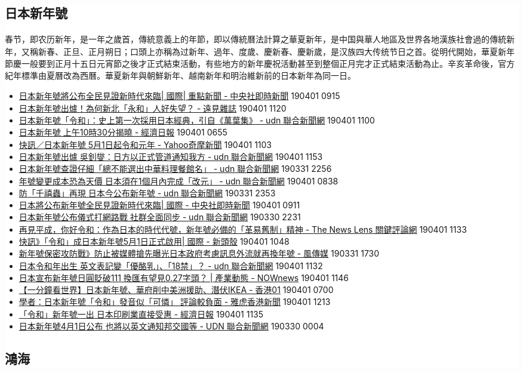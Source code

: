 ## 日本新年號

春节，即农历新年，是一年之歲首，傳統意義上的年節，即以傳統曆法計算之華夏新年，是中国與華人地區及世界各地漢族社會過的傳統新年，又稱新春、正旦、正月朔日；口頭上亦稱為过新年、過年、度歲、慶新春、慶新歲，是汉族四大传统节日之首。從明代開始，華夏新年節慶一般要到正月十五日元宵節之後才正式結束活動，有些地方的新年慶祝活動甚至到整個正月完才正式結束活動為止。辛亥革命後，官方紀年標準由夏曆改為西曆。華夏新年與朝鮮新年、越南新年和明治維新前的日本新年為同一日。
- [日本新年號將公布全民見證新時代來臨| 國際| 重點新聞 - 中央社即時新聞](https://www.cna.com.tw/news/firstnews/201904010018.aspx "日本新年號將公布全民見證新時代來臨| 國際| 重點新聞 - 中央社即時新聞") 190401 0915
- [日本新年號出爐！為何新北「永和」人好失望？ - 遠見雜誌](https://www.gvm.com.tw/article.html?id=60317 "日本新年號出爐！為何新北「永和」人好失望？ - 遠見雜誌") 190401 1120
- [日本新年號「令和」：史上第一次採用日本經典，引自《萬葉集》 - udn 聯合新聞網](https://global.udn.com/global_vision/story/8662/3730337 "日本新年號「令和」：史上第一次採用日本經典，引自《萬葉集》 - udn 聯合新聞網") 190401 1100
- [日本新年號 上午10時30分揭曉 - 經濟日報](https://money.udn.com/money/story/5599/3730263 "日本新年號 上午10時30分揭曉 - 經濟日報") 190401 0655
- [快訊／日本新年號 5月1日起令和元年 - Yahoo奇摩新聞](https://tw.news.yahoo.com/%E5%BF%AB%E8%A8%8A-%E6%97%A5%E6%9C%AC%E6%96%B0%E5%B9%B4%E8%99%9F-5%E6%9C%881%E6%97%A5%E8%B5%B7%E4%BB%A4%E5%92%8C%E5%85%83%E5%B9%B4-030343010.html "快訊／日本新年號 5月1日起令和元年 - Yahoo奇摩新聞") 190401 1103
- [日本新年號出爐 吳釗燮：日方以正式管道通知我方 - udn 聯合新聞網](https://udn.com/news/story/6656/3730622 "日本新年號出爐 吳釗燮：日方以正式管道通知我方 - udn 聯合新聞網") 190401 1153
- [日本新年號查證仔細「總不能選出中華料理餐館名」 - udn 聯合新聞網](https://udn.com/news/story/12944/3730071 "日本新年號查證仔細「總不能選出中華料理餐館名」 - udn 聯合新聞網") 190331 2256
- [年號變更成本恐為天價 日本須在1個月內完成「改元」 - udn 聯合新聞網](https://udn.com/news/story/6809/3730303 "年號變更成本恐為天價 日本須在1個月內完成「改元」 - udn 聯合新聞網") 190401 0838
- [防「千禧蟲」再現 日本今公布新年號 - udn 聯合新聞網](https://udn.com/news/story/11314/3730159 "防「千禧蟲」再現 日本今公布新年號 - udn 聯合新聞網") 190331 2353
- [日本將公布新年號全民見證新時代來臨| 國際 - 中央社即時新聞](https://www.cna.com.tw/news/aopl/201904010018.aspx "日本將公布新年號全民見證新時代來臨| 國際 - 中央社即時新聞") 190401 0911
- [日本新年號公布儀式打網路戰 社群全面同步 - udn 聯合新聞網](https://udn.com/news/story/6809/3728660 "日本新年號公布儀式打網路戰 社群全面同步 - udn 聯合新聞網") 190330 2231
- [再見平成，你好令和：作為日本的時代代號，新年號必備的「革易舊制」精神 - The News Lens 關鍵評論網](https://www.thenewslens.com/article/116499 "再見平成，你好令和：作為日本的時代代號，新年號必備的「革易舊制」精神 - The News Lens 關鍵評論網") 190401 1133
- [快訊》「令和」成日本新年號5月1日正式啟用| 國際 - 新頭殼](https://newtalk.tw/news/view/2019-04-01/227525 "快訊》「令和」成日本新年號5月1日正式啟用| 國際 - 新頭殼") 190401 1048
- [新年號保密攻防戰》防止被媒體搶先曝光日本政府考慮訊息外流就再換年號 - 風傳媒](https://www.storm.mg/article/1123489 "新年號保密攻防戰》防止被媒體搶先曝光日本政府考慮訊息外流就再換年號 - 風傳媒") 190331 1730
- [日本令和年出生 英文表記變「優酪乳」、「18禁」？ - udn 聯合新聞網](https://udn.com/news/story/6809/3730546 "日本令和年出生 英文表記變「優酪乳」、「18禁」？ - udn 聯合新聞網") 190401 1132
- [日本宣布新年號日圓貶破111 換匯有望見0.27字頭？ | 產業動態 - NOWnews](https://www.nownews.com/news/20190401/3301419/ "日本宣布新年號日圓貶破111 換匯有望見0.27字頭？ | 產業動態 - NOWnews") 190401 1146
- [【一分鐘看世界】日本新年號、華府削中美洲援助、潛伏IKEA - 香港01](https://www.hk01.com/%E5%8D%B3%E6%99%82%E5%9C%8B%E9%9A%9B/312771/%E4%B8%80%E5%88%86%E9%90%98%E7%9C%8B%E4%B8%96%E7%95%8C-%E6%97%A5%E6%9C%AC%E6%96%B0%E5%B9%B4%E8%99%9F-%E8%8F%AF%E5%BA%9C%E5%89%8A%E4%B8%AD%E7%BE%8E%E6%B4%B2%E6%8F%B4%E5%8A%A9-%E6%BD%9B%E4%BC%8Fikea "【一分鐘看世界】日本新年號、華府削中美洲援助、潛伏IKEA - 香港01") 190401 0700
- [學者：日本新年號「令和」發音似「可憐」 評論較負面 - 雅虎香港新聞](https://hk.news.yahoo.com/%E5%AD%B8%E8%80%85-%E6%97%A5%E6%9C%AC%E6%96%B0%E5%B9%B4%E8%99%9F-%E4%BB%A4%E5%92%8C-%E7%99%BC%E9%9F%B3%E4%BC%BC-%E5%8F%AF%E6%86%90-041313208.html "學者：日本新年號「令和」發音似「可憐」 評論較負面 - 雅虎香港新聞") 190401 1213
- [「令和」新年號一出 日本印刷業直接受惠 - 經濟日報](https://money.udn.com/money/story/5599/3730556 "「令和」新年號一出 日本印刷業直接受惠 - 經濟日報") 190401 1135
- [日本新年號4月1日公布 也將以英文通知邦交國等 - UDN 聯合新聞網](https://udn.com/news/story/6809/3727489 "日本新年號4月1日公布 也將以英文通知邦交國等 - UDN 聯合新聞網") 190330 0004

## 鴻海

